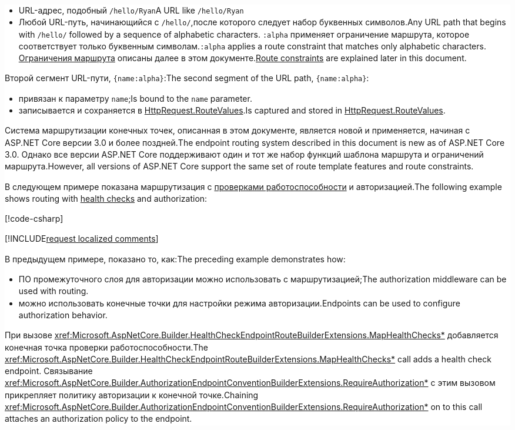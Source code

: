 * <span data-ttu-id="70bcf-159">URL-адрес, подобный `/hello/Ryan`</span><span class="sxs-lookup"><span data-stu-id="70bcf-159">A URL like `/hello/Ryan`</span></span>
* <span data-ttu-id="70bcf-160">Любой URL-путь, начинающийся с `/hello/`,после которого следует набор буквенных символов.</span><span class="sxs-lookup"><span data-stu-id="70bcf-160">Any URL path that begins with `/hello/` followed by a sequence of alphabetic characters.</span></span>  <span data-ttu-id="70bcf-161">`:alpha` применяет ограничение маршрута, которое соответствует только буквенным символам.</span><span class="sxs-lookup"><span data-stu-id="70bcf-161">`:alpha` applies a route constraint that matches only alphabetic characters.</span></span> <span data-ttu-id="70bcf-162">[Ограничения маршрута](#route-constraint-reference) описаны далее в этом документе.</span><span class="sxs-lookup"><span data-stu-id="70bcf-162">[Route constraints](#route-constraint-reference) are explained later in this document.</span></span>

<span data-ttu-id="70bcf-163">Второй сегмент URL-пути, `{name:alpha}`:</span><span class="sxs-lookup"><span data-stu-id="70bcf-163">The second segment of the URL path, `{name:alpha}`:</span></span>

* <span data-ttu-id="70bcf-164">привязан к параметру `name`;</span><span class="sxs-lookup"><span data-stu-id="70bcf-164">Is bound to the `name` parameter.</span></span>
* <span data-ttu-id="70bcf-165">записывается и сохраняется в [HttpRequest.RouteValues](xref:Microsoft.AspNetCore.Http.HttpRequest.RouteValues*).</span><span class="sxs-lookup"><span data-stu-id="70bcf-165">Is captured and stored in [HttpRequest.RouteValues](xref:Microsoft.AspNetCore.Http.HttpRequest.RouteValues*).</span></span>

<span data-ttu-id="70bcf-166">Система маршрутизации конечных точек, описанная в этом документе, является новой и применяется, начиная с ASP.NET Core версии 3.0 и более поздней.</span><span class="sxs-lookup"><span data-stu-id="70bcf-166">The endpoint routing system described in this document is new as of ASP.NET Core 3.0.</span></span> <span data-ttu-id="70bcf-167">Однако все версии ASP.NET Core поддерживают один и тот же набор функций шаблона маршрута и ограничений маршрута.</span><span class="sxs-lookup"><span data-stu-id="70bcf-167">However, all versions of ASP.NET Core support the same set of route template features and route constraints.</span></span>

<span data-ttu-id="70bcf-168">В следующем примере показана маршрутизация с [проверками работоспособности](xref:host-and-deploy/health-checks) и авторизацией.</span><span class="sxs-lookup"><span data-stu-id="70bcf-168">The following example shows routing with [health checks](xref:host-and-deploy/health-checks) and authorization:</span></span>

[!code-csharp[](routing/samples/3.x/RoutingSample/AuthorizationStartup.cs?name=snippet)]

[!INCLUDE[request localized comments](~/includes/code-comments-loc.md)]

<span data-ttu-id="70bcf-169">В предыдущем примере, показано то, как:</span><span class="sxs-lookup"><span data-stu-id="70bcf-169">The preceding example demonstrates how:</span></span>

* <span data-ttu-id="70bcf-170">ПО промежуточного слоя для авторизации можно использовать с маршрутизацией;</span><span class="sxs-lookup"><span data-stu-id="70bcf-170">The authorization middleware can be used with routing.</span></span>
* <span data-ttu-id="70bcf-171">можно использовать конечные точки для настройки режима авторизации.</span><span class="sxs-lookup"><span data-stu-id="70bcf-171">Endpoints can be used to configure authorization behavior.</span></span>

<span data-ttu-id="70bcf-172">При вызове <xref:Microsoft.AspNetCore.Builder.HealthCheckEndpointRouteBuilderExtensions.MapHealthChecks*> добавляется конечная точка проверки работоспособности.</span><span class="sxs-lookup"><span data-stu-id="70bcf-172">The <xref:Microsoft.AspNetCore.Builder.HealthCheckEndpointRouteBuilderExtensions.MapHealthChecks*> call adds a health check endpoint.</span></span> <span data-ttu-id="70bcf-173">Связывание <xref:Microsoft.AspNetCore.Builder.AuthorizationEndpointConventionBuilderExtensions.RequireAuthorization*> с этим вызовом прикрепляет политику авторизации к конечной точке.</span><span class="sxs-lookup"><span data-stu-id="70bcf-173">Chaining <xref:Microsoft.AspNetCore.Builder.AuthorizationEndpointConventionBuilderExtensions.RequireAuthorization*> on to this call attaches an authorization policy to the endpoint.</span></span>

